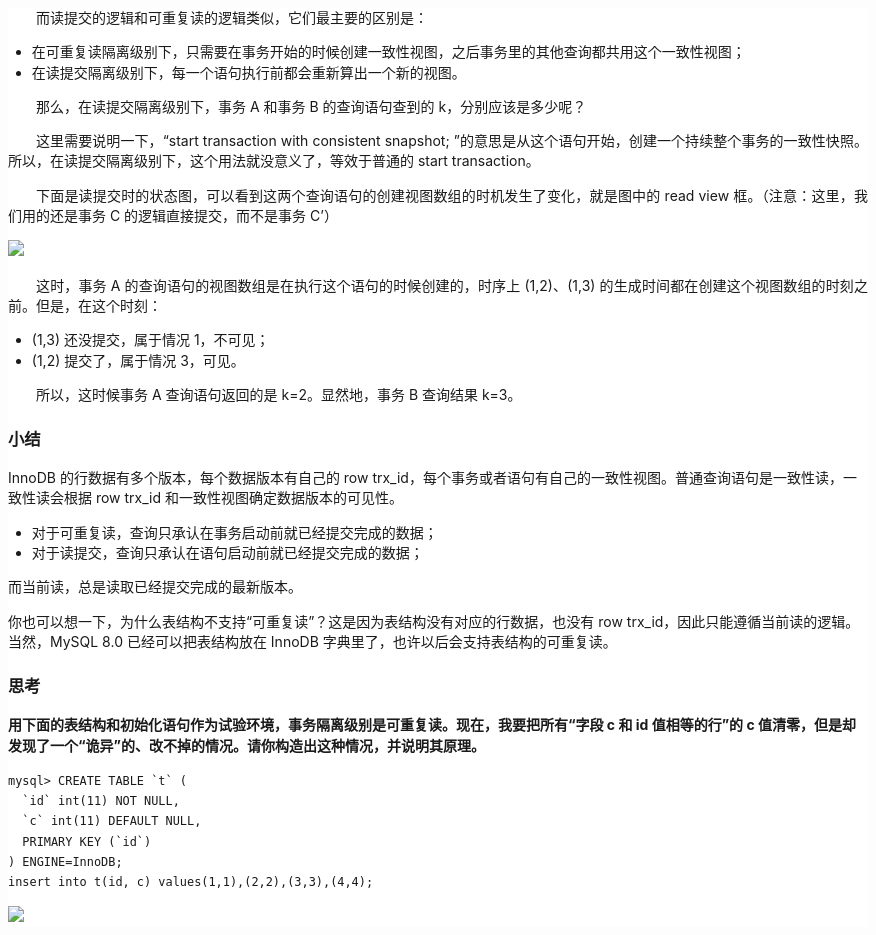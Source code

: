 <p style="text-align:justify; text-indent:2em">而读提交的逻辑和可重复读的逻辑类似，它们最主要的区别是：

<ul>
    <li>在可重复读隔离级别下，只需要在事务开始的时候创建一致性视图，之后事务里的其他查询都共用这个一致性视图；</li>
    <li>在读提交隔离级别下，每一个语句执行前都会重新算出一个新的视图。</li>
</ul>

<p style="text-align:justify; text-indent:2em">那么，在读提交隔离级别下，事务 A 和事务 B 的查询语句查到的 k，分别应该是多少呢？

<p style="text-align:justify; text-indent:2em">这里需要说明一下，“start transaction with consistent snapshot; ”的意思是从这个语句开始，创建一个持续整个事务的一致性快照。所以，在读提交隔离级别下，这个用法就没意义了，等效于普通的 start transaction。

<p style="text-align:justify; text-indent:2em">下面是读提交时的状态图，可以看到这两个查询语句的创建视图数组的时机发生了变化，就是图中的 read view 框。（注意：这里，我们用的还是事务 C 的逻辑直接提交，而不是事务 C’）

![](https://static001.geekbang.org/resource/image/18/be/18fd5179b38c8c3804b313c3582cd1be.jpg)

<p style="text-align:justify; text-indent:2em">这时，事务 A 的查询语句的视图数组是在执行这个语句的时候创建的，时序上 (1,2)、(1,3) 的生成时间都在创建这个视图数组的时刻之前。但是，在这个时刻：

<ul>
    <li>(1,3) 还没提交，属于情况 1，不可见；</li>
    <li>(1,2) 提交了，属于情况 3，可见。</li>
</ul>

<p style="text-align:justify; text-indent:2em">所以，这时候事务 A 查询语句返回的是 k=2。显然地，事务 B 查询结果 k=3。

### 小结

InnoDB 的行数据有多个版本，每个数据版本有自己的 row trx_id，每个事务或者语句有自己的一致性视图。普通查询语句是一致性读，一致性读会根据 row trx_id 和一致性视图确定数据版本的可见性。

<ul>
    <li>对于可重复读，查询只承认在事务启动前就已经提交完成的数据；</li>
    <li>对于读提交，查询只承认在语句启动前就已经提交完成的数据；</li>
</ul>

而当前读，总是读取已经提交完成的最新版本。

你也可以想一下，为什么表结构不支持“可重复读”？这是因为表结构没有对应的行数据，也没有 row trx_id，因此只能遵循当前读的逻辑。当然，MySQL 8.0 已经可以把表结构放在 InnoDB 字典里了，也许以后会支持表结构的可重复读。

### 思考

**用下面的表结构和初始化语句作为试验环境，事务隔离级别是可重复读。现在，我要把所有“字段 c 和 id 值相等的行”的 c 值清零，但是却发现了一个“诡异”的、改不掉的情况。请你构造出这种情况，并说明其原理。**

```mysql
mysql> CREATE TABLE `t` (
  `id` int(11) NOT NULL,
  `c` int(11) DEFAULT NULL,
  PRIMARY KEY (`id`)
) ENGINE=InnoDB;
insert into t(id, c) values(1,1),(2,2),(3,3),(4,4);
```

![](https://static001.geekbang.org/resource/image/9b/0b/9b8fe7cf88c9ba40dc12e93e36c3060b.png)
